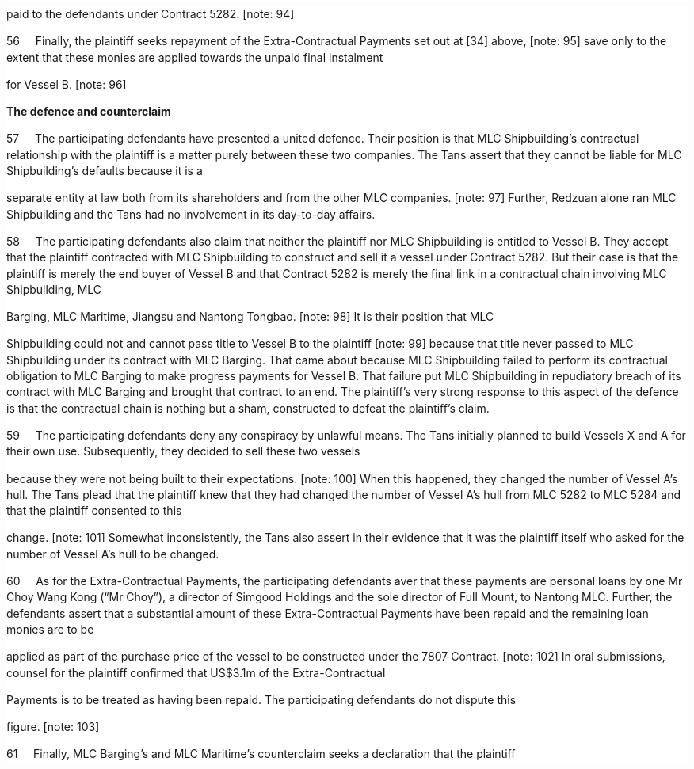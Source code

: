 paid to the defendants under Contract 5282. [note: 94] 

56     Finally, the plaintiff seeks repayment of the Extra-Contractual Payments set out at [34] above, [note: 95] save only to the extent that these monies are applied towards the unpaid final instalment 

for Vessel B. [note: 96] 

**The defence and counterclaim** 


57     The participating defendants have presented a united defence. Their position is that MLC Shipbuilding’s contractual relationship with the plaintiff is a matter purely between these two companies. The Tans assert that they cannot be liable for MLC Shipbuilding’s defaults because it is a 

separate entity at law both from its shareholders and from the other MLC companies. [note: 97] Further, Redzuan alone ran MLC Shipbuilding and the Tans had no involvement in its day-to-day affairs. 

58     The participating defendants also claim that neither the plaintiff nor MLC Shipbuilding is entitled to Vessel B. They accept that the plaintiff contracted with MLC Shipbuilding to construct and sell it a vessel under Contract 5282. But their case is that the plaintiff is merely the end buyer of Vessel B and that Contract 5282 is merely the final link in a contractual chain involving MLC Shipbuilding, MLC 

Barging, MLC Maritime, Jiangsu and Nantong Tongbao. [note: 98] It is their position that MLC 

Shipbuilding could not and cannot pass title to Vessel B to the plaintiff [note: 99] because that title never passed to MLC Shipbuilding under its contract with MLC Barging. That came about because MLC Shipbuilding failed to perform its contractual obligation to MLC Barging to make progress payments for Vessel B. That failure put MLC Shipbuilding in repudiatory breach of its contract with MLC Barging and brought that contract to an end. The plaintiff’s very strong response to this aspect of the defence is that the contractual chain is nothing but a sham, constructed to defeat the plaintiff’s claim. 

59     The participating defendants deny any conspiracy by unlawful means. The Tans initially planned to build Vessels X and A for their own use. Subsequently, they decided to sell these two vessels 

because they were not being built to their expectations. [note: 100] When this happened, they changed the number of Vessel A’s hull. The Tans plead that the plaintiff knew that they had changed the number of Vessel A’s hull from MLC 5282 to MLC 5284 and that the plaintiff consented to this 

change. [note: 101] Somewhat inconsistently, the Tans also assert in their evidence that it was the plaintiff itself who asked for the number of Vessel A’s hull to be changed. 

60     As for the Extra-Contractual Payments, the participating defendants aver that these payments are personal loans by one Mr Choy Wang Kong (“Mr Choy”), a director of Simgood Holdings and the sole director of Full Mount, to Nantong MLC. Further, the defendants assert that a substantial amount of these Extra-Contractual Payments have been repaid and the remaining loan monies are to be 

applied as part of the purchase price of the vessel to be constructed under the 7807 Contract. [note: 102] In oral submissions, counsel for the plaintiff confirmed that US$3.1m of the Extra-Contractual 

Payments is to be treated as having been repaid. The participating defendants do not dispute this 

figure. [note: 103] 

61     Finally, MLC Barging’s and MLC Maritime’s counterclaim seeks a declaration that the plaintiff 
